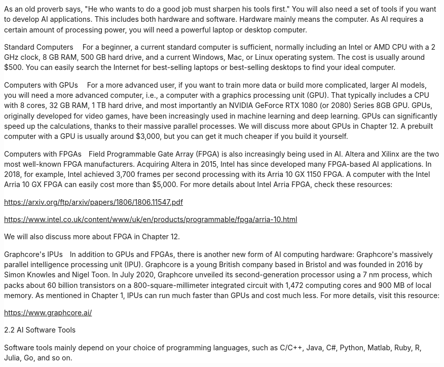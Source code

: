 As an old proverb says, "He who wants to do a good job must sharpen his
tools first." You will also need a set of tools if you want to develop
AI applications. This includes both hardware and software. Hardware
mainly means the computer. As AI requires a certain amount of processing
power, you will need a powerful laptop or desktop computer.

Standard Computers  For a beginner, a current standard computer is
sufficient, normally including an Intel or AMD CPU with a 2 GHz clock, 8
GB RAM, 500 GB hard drive, and a current Windows, Mac, or Linux
operating system. The cost is usually around \$500. You can easily
search the Internet for best-selling laptops or best-selling desktops to
find your ideal computer.

Computers with GPUs  For a more advanced user, if you want to train more
data or build more complicated, larger AI models, you will need a more
advanced computer, i.e., a computer with a graphics processing unit
(GPU). That typically includes a CPU with 8 cores, 32 GB RAM, 1 TB hard
drive, and most importantly an NVIDIA GeForce RTX 1080 (or 2080) Series
8GB GPU. GPUs, originally developed for video games, have been
increasingly used in machine learning and deep learning. GPUs can
significantly speed up the calculations, thanks to their massive
parallel processes. We will discuss more about GPUs in Chapter 12. A
prebuilt computer with a GPU is usually around \$3,000, but you can get
it much cheaper if you build it yourself.

Computers with FPGAs Field Programmable Gate Array (FPGA) is also
increasingly being used in AI. Altera and Xilinx are the two most
well-known FPGA manufacturers. Acquiring Altera in 2015, Intel has since
developed many FPGA-based AI applications. In 2018, for example, Intel
achieved 3,700 frames per second processing with its Arria 10 GX 1150
FPGA. A computer with the Intel Arria 10 GX FPGA can easily cost more
than \$5,000. For more details about Intel Arria FPGA, check these
resources:

https://arxiv.org/ftp/arxiv/papers/1806/1806.11547.pdf

https://www.intel.co.uk/content/www/uk/en/products/programmable/fpga/arria-10.html

We will also discuss more about FPGA in Chapter 12.

Graphcore\'s IPUs In addition to GPUs and FPGAs, there is another new
form of AI computing hardware: Graphcore\'s massively parallel
intelligence processing unit (IPU). Graphcore is a young British company
based in Bristol and was founded in 2016 by Simon Knowles and Nigel
Toon. In July 2020, Graphcore unveiled its second-generation processor
using a 7 nm process, which packs about 60 billion transistors on a
800-square-millimeter integrated circuit with 1,472 computing cores and
900 MB of local memory. As mentioned in Chapter 1, IPUs can run much
faster than GPUs and cost much less. For more details, visit this
resource:

https://www.graphcore.ai/

2.2 AI Software Tools

Software tools mainly depend on your choice of programming languages,
such as C/C++, Java, C#, Python, Matlab, Ruby, R, Julia, Go, and so on.
